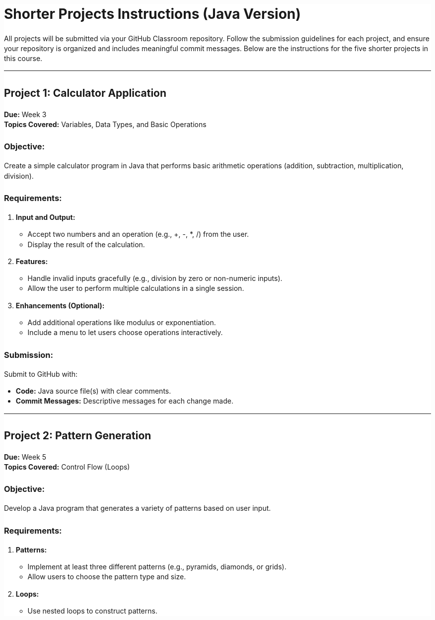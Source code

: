# Shorter Projects Instructions (Java Version)

All projects will be submitted via your GitHub Classroom repository. Follow the submission guidelines for each project, and ensure your repository is organized and includes meaningful commit messages. Below are the instructions for the five shorter projects in this course.

---

## **Project 1: Calculator Application**
**Due:** Week 3  
**Topics Covered:** Variables, Data Types, and Basic Operations  

### **Objective:**
Create a simple calculator program in Java that performs basic arithmetic operations (addition, subtraction, multiplication, division).

### **Requirements:**
1. **Input and Output:**
   - Accept two numbers and an operation (e.g., +, -, *, /) from the user.
   - Display the result of the calculation.

2. **Features:**
   - Handle invalid inputs gracefully (e.g., division by zero or non-numeric inputs).
   - Allow the user to perform multiple calculations in a single session.

3. **Enhancements (Optional):**
   - Add additional operations like modulus or exponentiation.
   - Include a menu to let users choose operations interactively.

### **Submission:**
Submit to GitHub with:
- **Code:** Java source file(s) with clear comments.
- **Commit Messages:** Descriptive messages for each change made.

---

## **Project 2: Pattern Generation**
**Due:** Week 5  
**Topics Covered:** Control Flow (Loops)  

### **Objective:**
Develop a Java program that generates a variety of patterns based on user input.

### **Requirements:**
1. **Patterns:**
   - Implement at least three different patterns (e.g., pyramids, diamonds, or grids).
   - Allow users to choose the pattern type and size.

2. **Loops:**
   - Use nested loops to construct patterns.

